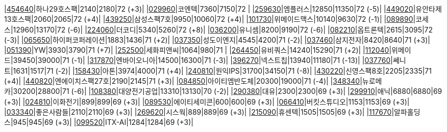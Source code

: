|[454640](https://finance.daum.net/quotes/A454640)|하나29호스팩|2140|2180|72 (+3)|
|[029960](https://finance.daum.net/quotes/A029960)|코엔텍|7360|7150|72 |
|[259630](https://finance.daum.net/quotes/A259630)|엠플러스|12850|11350|72 (-5)|
|[449020](https://finance.daum.net/quotes/A449020)|유안타제13호스팩|2060|2065|72 (+4)|
|[439250](https://finance.daum.net/quotes/A439250)|삼성스팩7호|9950|10060|72 (+4)|
|[101730](https://finance.daum.net/quotes/A101730)|위메이드맥스|10140|9630|72 (-1)|
|[089890](https://finance.daum.net/quotes/A089890)|코세스|12960|13170|72 (-6)|
|[224060](https://finance.daum.net/quotes/A224060)|더코디|5340|5260|72 (+8)|
|[036200](https://finance.daum.net/quotes/A036200)|유니셈|8200|9190|72 (-6)|
|[082210](https://finance.daum.net/quotes/A082210)|옵트론텍|2615|3095|72 (-3)|
|[065650](https://finance.daum.net/quotes/A065650)|하이퍼코퍼레이션|1883|1436|71 (+2)|
|[037350](https://finance.daum.net/quotes/A037350)|성도이엔지|4545|4200|71 (-2)|
|[037460](https://finance.daum.net/quotes/A037460)|삼지전자|8420|8640|71 (+3)|
|[051390](https://finance.daum.net/quotes/A051390)|YW|3930|3790|71 (+7)|
|[252500](https://finance.daum.net/quotes/A252500)|세화피앤씨|1064|980|71 |
|[264450](https://finance.daum.net/quotes/A264450)|유비쿼스|14240|15290|71 (+2)|
|[112040](https://finance.daum.net/quotes/A112040)|위메이드|39450|39000|71 (-1)|
|[317870](https://finance.daum.net/quotes/A317870)|엔바이오니아|14500|16300|71 (-3)|
|[396270](https://finance.daum.net/quotes/A396270)|넥스트칩|13940|11180|71 (-13)|
|[037760](https://finance.daum.net/quotes/A037760)|쎄니트|1631|1517|71 (-2)|
|[158430](https://finance.daum.net/quotes/A158430)|아톤|3974|4000|71 (+4)|
|[240810](https://finance.daum.net/quotes/A240810)|원익IPS|31700|34150|71 (-8)|
|[430220](https://finance.daum.net/quotes/A430220)|신영스팩8호|2205|2335|71 (+4)|
|[440820](https://finance.daum.net/quotes/A440820)|엔에이치스팩27호|2190|2145|71 (+3)|
|[084850](https://finance.daum.net/quotes/A084850)|아이티엠반도체|20300|19000|71 (-4)|
|[348340](https://finance.daum.net/quotes/A348340)|뉴로메카|30200|28800|71 (-6)|
|[108380](https://finance.daum.net/quotes/A108380)|대양전기공업|13310|13130|70 (-2)|
|[290380](https://finance.daum.net/quotes/A290380)|대유|2300|2300|69 (+3)|
|[299910](https://finance.daum.net/quotes/A299910)|애닉|6880|6880|69 (+3)|
|[024810](https://finance.daum.net/quotes/A024810)|이화전기|899|899|69 (+3)|
|[089530](https://finance.daum.net/quotes/A089530)|에이티세미콘|600|600|69 (+3)|
|[066410](https://finance.daum.net/quotes/A066410)|버킷스튜디오|1153|1153|69 (+3)|
|[033340](https://finance.daum.net/quotes/A033340)|좋은사람들|2110|2110|69 (+3)|
|[269620](https://finance.daum.net/quotes/A269620)|시스웍|889|889|69 (+3)|
|[215090](https://finance.daum.net/quotes/A215090)|휴센텍|1505|1505|69 (+3)|
|[117670](https://finance.daum.net/quotes/A117670)|알파홀딩스|945|945|69 (+3)|
|[099520](https://finance.daum.net/quotes/A099520)|ITX-AI|1284|1284|69 (+3)|